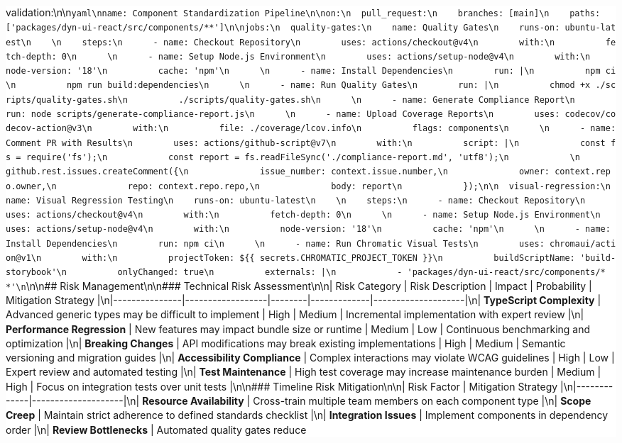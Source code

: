 validation:\n\n```yaml\nname: Component Standardization Pipeline\n\non:\n  pull_request:\n    branches: [main]\n    paths: ['packages/dyn-ui-react/src/components/**']\n\njobs:\n  quality-gates:\n    name: Quality Gates\n    runs-on: ubuntu-latest\n    \n    steps:\n      - name: Checkout Repository\n        uses: actions/checkout@v4\n        with:\n          fetch-depth: 0\n      \n      - name: Setup Node.js Environment\n        uses: actions/setup-node@v4\n        with:\n          node-version: '18'\n          cache: 'npm'\n      \n      - name: Install Dependencies\n        run: |\n          npm ci\n          npm run build:dependencies\n      \n      - name: Run Quality Gates\n        run: |\n          chmod +x ./scripts/quality-gates.sh\n          ./scripts/quality-gates.sh\n      \n      - name: Generate Compliance Report\n        run: node scripts/generate-compliance-report.js\n      \n      - name: Upload Coverage Reports\n        uses: codecov/codecov-action@v3\n        with:\n          file: ./coverage/lcov.info\n          flags: components\n      \n      - name: Comment PR with Results\n        uses: actions/github-script@v7\n        with:\n          script: |\n            const fs = require('fs');\n            const report = fs.readFileSync('./compliance-report.md', 'utf8');\n            \n            github.rest.issues.createComment({\n              issue_number: context.issue.number,\n              owner: context.repo.owner,\n              repo: context.repo.repo,\n              body: report\n            });\n\n  visual-regression:\n    name: Visual Regression Testing\n    runs-on: ubuntu-latest\n    \n    steps:\n      - name: Checkout Repository\n        uses: actions/checkout@v4\n        with:\n          fetch-depth: 0\n      \n      - name: Setup Node.js Environment\n        uses: actions/setup-node@v4\n        with:\n          node-version: '18'\n          cache: 'npm'\n      \n      - name: Install Dependencies\n        run: npm ci\n      \n      - name: Run Chromatic Visual Tests\n        uses: chromaui/action@v1\n        with:\n          projectToken: ${{ secrets.CHROMATIC_PROJECT_TOKEN }}\n          buildScriptName: 'build-storybook'\n          onlyChanged: true\n          externals: |\n            - 'packages/dyn-ui-react/src/components/**'\n```\n\n## Risk Management\n\n### Technical Risk Assessment\n\n| Risk Category | Risk Description | Impact | Probability | Mitigation Strategy |\n|---------------|------------------|--------|-------------|--------------------|\n| **TypeScript Complexity** | Advanced generic types may be difficult to implement | High | Medium | Incremental implementation with expert review |\n| **Performance Regression** | New features may impact bundle size or runtime | Medium | Low | Continuous benchmarking and optimization |\n| **Breaking Changes** | API modifications may break existing implementations | High | Medium | Semantic versioning and migration guides |\n| **Accessibility Compliance** | Complex interactions may violate WCAG guidelines | High | Low | Expert review and automated testing |\n| **Test Maintenance** | High test coverage may increase maintenance burden | Medium | High | Focus on integration tests over unit tests |\n\n### Timeline Risk Mitigation\n\n| Risk Factor | Mitigation Strategy |\n|-------------|--------------------|\n| **Resource Availability** | Cross-train multiple team members on each component type |\n| **Scope Creep** | Maintain strict adherence to defined standards checklist |\n| **Integration Issues** | Implement components in dependency order |\n| **Review Bottlenecks** | Automated quality gates reduce
